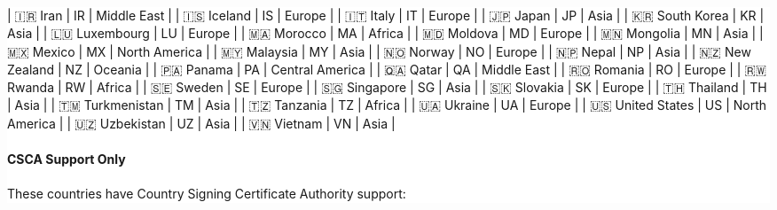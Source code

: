 | 🇮🇷 Iran                 | IR   | Middle East     |
| 🇮🇸 Iceland              | IS   | Europe          |
| 🇮🇹 Italy                | IT   | Europe          |
| 🇯🇵 Japan                | JP   | Asia            |
| 🇰🇷 South Korea          | KR   | Asia            |
| 🇱🇺 Luxembourg           | LU   | Europe          |
| 🇲🇦 Morocco              | MA   | Africa          |
| 🇲🇩 Moldova              | MD   | Europe          |
| 🇲🇳 Mongolia             | MN   | Asia            |
| 🇲🇽 Mexico               | MX   | North America   |
| 🇲🇾 Malaysia             | MY   | Asia            |
| 🇳🇴 Norway               | NO   | Europe          |
| 🇳🇵 Nepal                | NP   | Asia            |
| 🇳🇿 New Zealand          | NZ   | Oceania         |
| 🇵🇦 Panama               | PA   | Central America |
| 🇶🇦 Qatar                | QA   | Middle East     |
| 🇷🇴 Romania              | RO   | Europe          |
| 🇷🇼 Rwanda               | RW   | Africa          |
| 🇸🇪 Sweden               | SE   | Europe          |
| 🇸🇬 Singapore            | SG   | Asia            |
| 🇸🇰 Slovakia             | SK   | Europe          |
| 🇹🇭 Thailand             | TH   | Asia            |
| 🇹🇲 Turkmenistan         | TM   | Asia            |
| 🇹🇿 Tanzania             | TZ   | Africa          |
| 🇺🇦 Ukraine              | UA   | Europe          |
| 🇺🇸 United States        | US   | North America   |
| 🇺🇿 Uzbekistan           | UZ   | Asia            |
| 🇻🇳 Vietnam              | VN   | Asia            |

#### CSCA Support Only

These countries have Country Signing Certificate Authority support:
